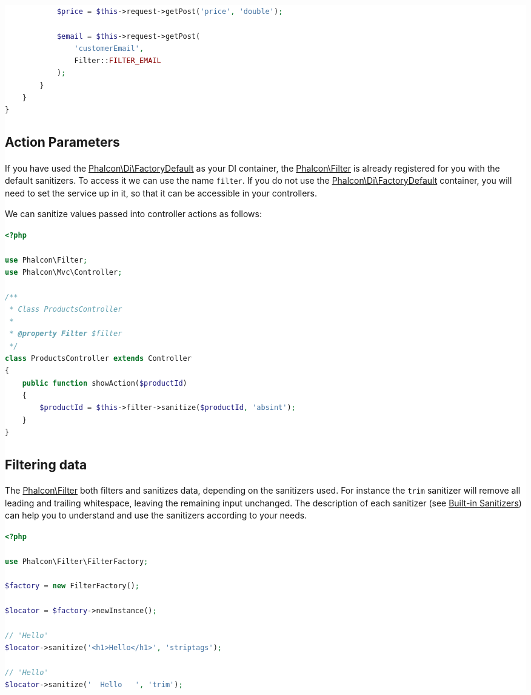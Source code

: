 ```php
            $price = $this->request->getPost('price', 'double');

            $email = $this->request->getPost(
                'customerEmail',
                Filter::FILTER_EMAIL
            );
        }
    }
}
```

## Action Parameters

If you have used the [Phalcon\Di\FactoryDefault](api/phalcon_di#di-factorydefault) as your DI container, the [Phalcon\Filter](api/phalcon_filter#filter) is already registered for you with the default sanitizers. To access it we can use the name `filter`. If you do not use the [Phalcon\Di\FactoryDefault](api/phalcon_di#di-factorydefault) container, you will need to set the service up in it, so that it can be accessible in your controllers.

We can sanitize values passed into controller actions as follows:

```php
<?php

use Phalcon\Filter;
use Phalcon\Mvc\Controller;

/**
 * Class ProductsController
 * 
 * @property Filter $filter
 */
class ProductsController extends Controller
{
    public function showAction($productId)
    {
        $productId = $this->filter->sanitize($productId, 'absint');
    }
}
```

## Filtering data

The [Phalcon\Filter](api/phalcon_filter#filter) both filters and sanitizes data, depending on the sanitizers used. For instance the `trim` sanitizer will remove all leading and trailing whitespace, leaving the remaining input unchanged. The description of each sanitizer (see [Built-in Sanitizers](#built-in-sanitizers)) can help you to understand and use the sanitizers according to your needs.

```php
<?php

use Phalcon\Filter\FilterFactory;

$factory = new FilterFactory();

$locator = $factory->newInstance();

// 'Hello'
$locator->sanitize('<h1>Hello</h1>', 'striptags');

// 'Hello'
$locator->sanitize('  Hello   ', 'trim');
```
